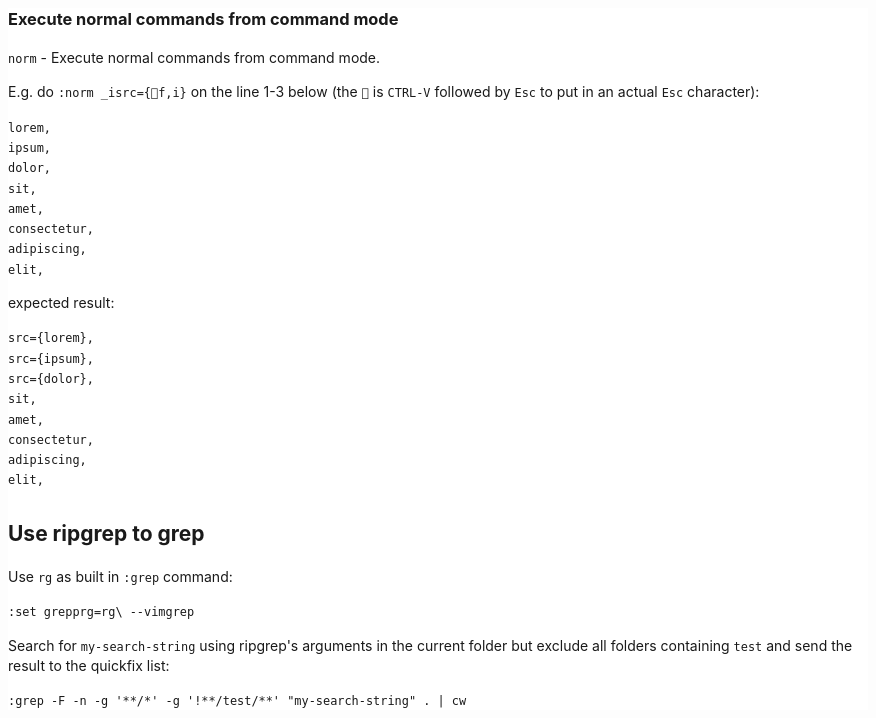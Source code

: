 ### Execute normal commands from command mode

`norm` - Execute normal commands from command mode.

E.g. do `:norm _isrc={f,i}` on the line 1-3 below (the `` is `CTRL-V` followed by `Esc` to put in an actual `Esc` character):

```
lorem,
ipsum,
dolor,
sit,
amet,
consectetur,
adipiscing,
elit,
```

expected result:

```
src={lorem},
src={ipsum},
src={dolor},
sit,
amet,
consectetur,
adipiscing,
elit,
```

## Use ripgrep to grep

Use `rg` as built in `:grep` command:

```
:set grepprg=rg\ --vimgrep

```

Search for `my-search-string` using ripgrep's arguments in the current folder but exclude all folders containing `test` and send the result to the quickfix list:

```
:grep -F -n -g '**/*' -g '!**/test/**' "my-search-string" . | cw

```
